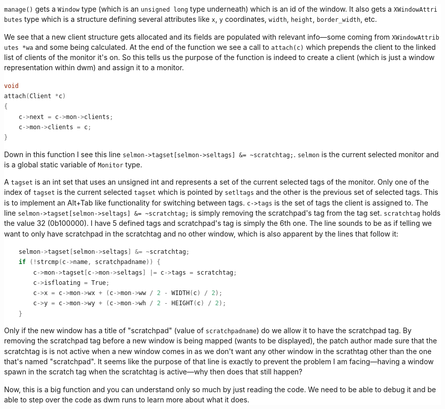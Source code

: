`manage()` gets a `Window` type (which is an `unsigned long` type underneath) which is an id of the window. It also gets a `XWindowAttributes` type which is a structure defining several attributes like `x`, `y` coordinates, `width`, `height`, `border_width`, etc.


We see that a new client structure gets allocated and its fields are populated with relevant info—some coming from `XWindowAttributes *wa` and some being calculated. At the end of the function we see a call to `attach(c)` which prepends the client to the linked list of clients of the monitor it's on. So this tells us the purpose of the function is indeed to create a client (which is just a window representation within dwm) and assign it to a monitor.

```c
void
attach(Client *c)
{
	c->next = c->mon->clients;
	c->mon->clients = c;
}

```



Down in this function I see this line `selmon->tagset[selmon->seltags] &= ~scratchtag;`. `selmon` is the current selected monitor and is a global static variable of `Monitor` type.

A `tagset` is an int set that uses an unsigned int and represents a set of the current selected tags of the monitor. Only one of the index of `tagset` is the current selected `tagset` which is pointed by `setltags` and the other is the previous set of selected tags.  This is to implement an Alt+Tab like functionality for switching between tags. `c->tags` is the set of tags the client is assigned to. The line `selmon->tagset[selmon->seltags] &= ~scratchtag;` is simply removing the scratchpad's tag from the tag set. `scratchtag` holds the value 32 (0b100000). I have 5 defined tags and scratchpad's tag is simply the 6th one. The line sounds to be as if telling we want to only have scratchpad in the scratchtag and no other window, which is also apparent by the lines that follow it: 

```c
    selmon->tagset[selmon->seltags] &= ~scratchtag;
	if (!strcmp(c->name, scratchpadname)) {
		c->mon->tagset[c->mon->seltags] |= c->tags = scratchtag;
		c->isfloating = True;
		c->x = c->mon->wx + (c->mon->ww / 2 - WIDTH(c) / 2);
		c->y = c->mon->wy + (c->mon->wh / 2 - HEIGHT(c) / 2);
	}

```
Only if the new window has a title of "scratchpad" (value of `scratchpadname`) do we allow it to have the scratchpad tag.
By removing the scratchpad tag before a new window is being mapped (wants to be displayed), the patch author made sure that the scratchtag is is not active when a new window comes in as we don't want any other window in the scrathtag other than the one that's named "scratchpad". It seems like the purpose of that line is exactly to prevent the problem I am facing—having a window spawn in the scratch tag when the scratchtag is active—why then does that still happen?

Now, this is a big function and you can understand only so much by just reading the code. We need to be able to debug it and be able to step over the code as dwm runs to learn more about what it does.
